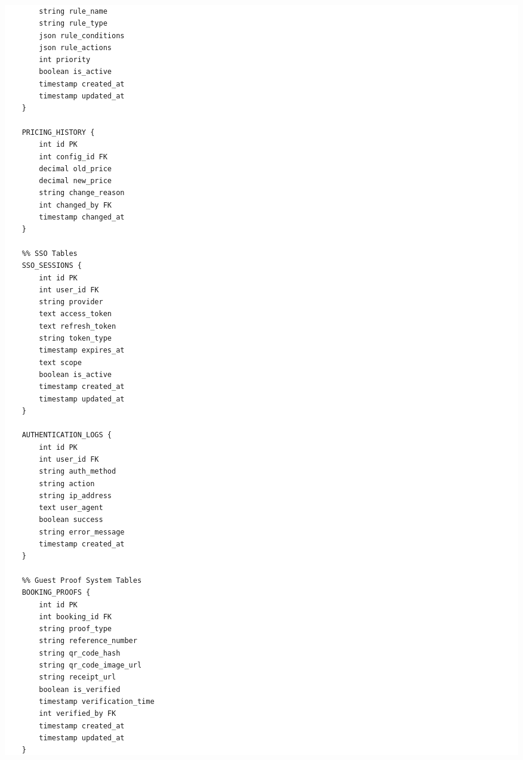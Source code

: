 ```mermaid
        string rule_name
        string rule_type
        json rule_conditions
        json rule_actions
        int priority
        boolean is_active
        timestamp created_at
        timestamp updated_at
    }

    PRICING_HISTORY {
        int id PK
        int config_id FK
        decimal old_price
        decimal new_price
        string change_reason
        int changed_by FK
        timestamp changed_at
    }

    %% SSO Tables
    SSO_SESSIONS {
        int id PK
        int user_id FK
        string provider
        text access_token
        text refresh_token
        string token_type
        timestamp expires_at
        text scope
        boolean is_active
        timestamp created_at
        timestamp updated_at
    }

    AUTHENTICATION_LOGS {
        int id PK
        int user_id FK
        string auth_method
        string action
        string ip_address
        text user_agent
        boolean success
        string error_message
        timestamp created_at
    }

    %% Guest Proof System Tables
    BOOKING_PROOFS {
        int id PK
        int booking_id FK
        string proof_type
        string reference_number
        string qr_code_hash
        string qr_code_image_url
        string receipt_url
        boolean is_verified
        timestamp verification_time
        int verified_by FK
        timestamp created_at
        timestamp updated_at
    }

```